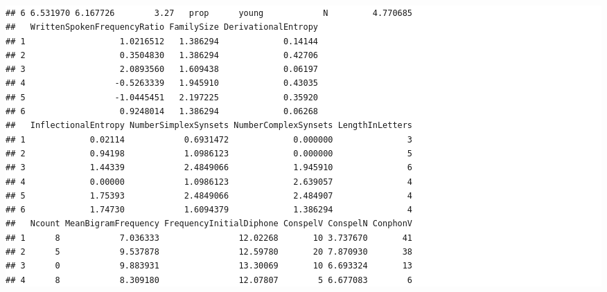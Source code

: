     ## 6 6.531970 6.167726        3.27   prop      young            N         4.770685
    ##   WrittenSpokenFrequencyRatio FamilySize DerivationalEntropy
    ## 1                   1.0216512   1.386294             0.14144
    ## 2                   0.3504830   1.386294             0.42706
    ## 3                   2.0893560   1.609438             0.06197
    ## 4                  -0.5263339   1.945910             0.43035
    ## 5                  -1.0445451   2.197225             0.35920
    ## 6                   0.9248014   1.386294             0.06268
    ##   InflectionalEntropy NumberSimplexSynsets NumberComplexSynsets LengthInLetters
    ## 1             0.02114            0.6931472             0.000000               3
    ## 2             0.94198            1.0986123             0.000000               5
    ## 3             1.44339            2.4849066             1.945910               6
    ## 4             0.00000            1.0986123             2.639057               4
    ## 5             1.75393            2.4849066             2.484907               4
    ## 6             1.74730            1.6094379             1.386294               4
    ##   Ncount MeanBigramFrequency FrequencyInitialDiphone ConspelV ConspelN ConphonV
    ## 1      8            7.036333                12.02268       10 3.737670       41
    ## 2      5            9.537878                12.59780       20 7.870930       38
    ## 3      0            9.883931                13.30069       10 6.693324       13
    ## 4      8            8.309180                12.07807        5 6.677083        6